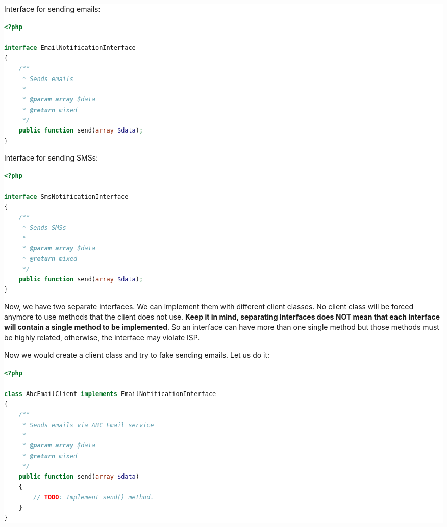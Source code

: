 Interface for sending emails:

```php
<?php

interface EmailNotificationInterface
{
    /**
     * Sends emails
     * 
     * @param array $data
     * @return mixed
     */
    public function send(array $data);
}
```

Interface for sending SMSs:

```php
<?php

interface SmsNotificationInterface
{
    /**
     * Sends SMSs
     * 
     * @param array $data
     * @return mixed
     */
    public function send(array $data);
}
```

Now, we have two separate interfaces. We can implement them with different client classes. No client class will be 
forced anymore to use methods that the client does not use. **Keep it in mind, separating interfaces does NOT mean 
that each interface will contain a single method to be implemented**. So an interface can have more than one single 
method but those methods must be highly related, otherwise, the interface may violate ISP.

Now we would create a client class and try to fake sending emails. Let us do it:

```php
<?php

class AbcEmailClient implements EmailNotificationInterface
{
    /**
     * Sends emails via ABC Email service
     *
     * @param array $data
     * @return mixed
     */
    public function send(array $data)
    {
        // TODO: Implement send() method.
    }
}
```
